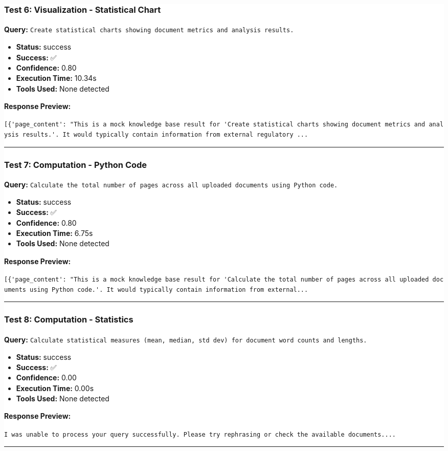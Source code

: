 
### Test 6: Visualization - Statistical Chart

**Query:** `Create statistical charts showing document metrics and analysis results.`

- **Status:** success
- **Success:** ✅
- **Confidence:** 0.80
- **Execution Time:** 10.34s
- **Tools Used:** None detected

**Response Preview:**
```
[{'page_content': "This is a mock knowledge base result for 'Create statistical charts showing document metrics and analysis results.'. It would typically contain information from external regulatory ...
```

---

### Test 7: Computation - Python Code

**Query:** `Calculate the total number of pages across all uploaded documents using Python code.`

- **Status:** success
- **Success:** ✅
- **Confidence:** 0.80
- **Execution Time:** 6.75s
- **Tools Used:** None detected

**Response Preview:**
```
[{'page_content': "This is a mock knowledge base result for 'Calculate the total number of pages across all uploaded documents using Python code.'. It would typically contain information from external...
```

---

### Test 8: Computation - Statistics

**Query:** `Calculate statistical measures (mean, median, std dev) for document word counts and lengths.`

- **Status:** success
- **Success:** ✅
- **Confidence:** 0.00
- **Execution Time:** 0.00s
- **Tools Used:** None detected

**Response Preview:**
```
I was unable to process your query successfully. Please try rephrasing or check the available documents....
```

---
